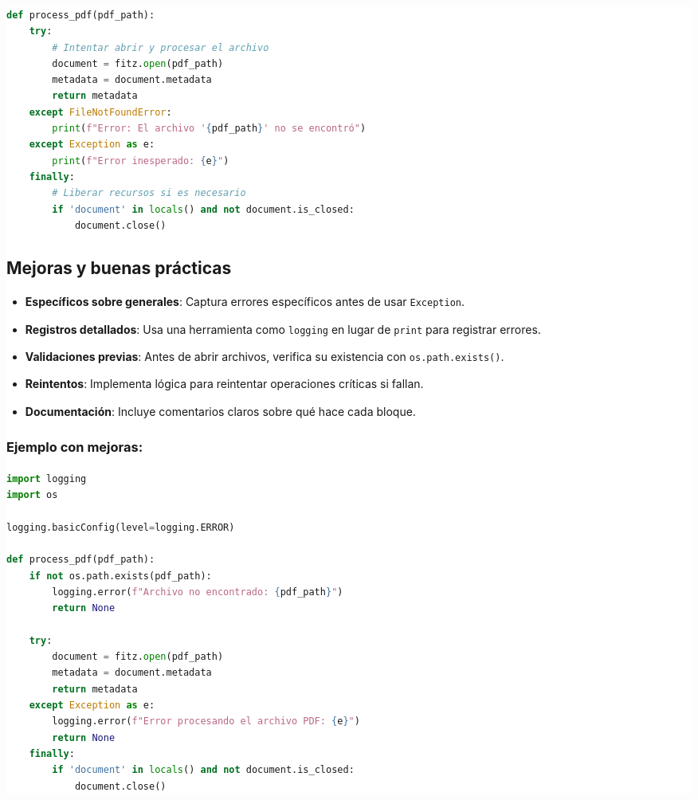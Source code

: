 ```python
def process_pdf(pdf_path):
    try:
        # Intentar abrir y procesar el archivo
        document = fitz.open(pdf_path)
        metadata = document.metadata
        return metadata
    except FileNotFoundError:
        print(f"Error: El archivo '{pdf_path}' no se encontró")
    except Exception as e:
        print(f"Error inesperado: {e}")
    finally:
        # Liberar recursos si es necesario
        if 'document' in locals() and not document.is_closed:
            document.close()
```

## **Mejoras y buenas prácticas**

- **Específicos sobre generales**: Captura errores específicos antes de usar `Exception`.

- **Registros detallados**: Usa una herramienta como `logging` en lugar de `print` para registrar errores.

- **Validaciones previas**: Antes de abrir archivos, verifica su existencia con `os.path.exists()`.

- **Reintentos**: Implementa lógica para reintentar operaciones críticas si fallan.

- **Documentación**: Incluye comentarios claros sobre qué hace cada bloque.

### Ejemplo con mejoras:

```python
import logging
import os

logging.basicConfig(level=logging.ERROR)

def process_pdf(pdf_path):
    if not os.path.exists(pdf_path):
        logging.error(f"Archivo no encontrado: {pdf_path}")
        return None

    try:
        document = fitz.open(pdf_path)
        metadata = document.metadata
        return metadata
    except Exception as e:
        logging.error(f"Error procesando el archivo PDF: {e}")
        return None
    finally:
        if 'document' in locals() and not document.is_closed:
            document.close()
```
